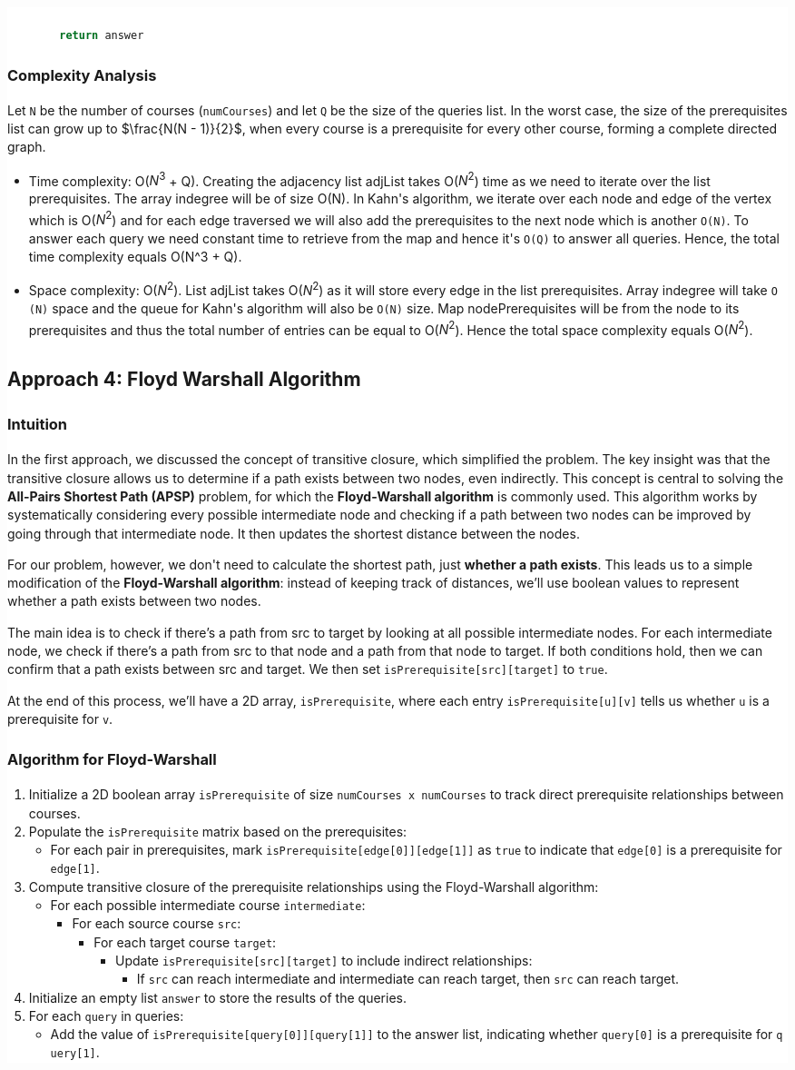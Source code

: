 ```python

        return answer
```

### Complexity Analysis

Let `N` be the number of courses (`numCourses`) and let `Q` be the size of the queries list. In the worst case, the size of the prerequisites list can grow up to  $\frac{N(N - 1)}{2}$, when every course is a prerequisite for every other course, forming a complete directed graph.

- Time complexity: O($N^3$ + Q).
  Creating the adjacency list adjList takes O($N^2$) time as we need to iterate over the list prerequisites. The array indegree will be of size O(N). In Kahn's algorithm, we iterate over each node and edge of the vertex which is O($N^2$) and for each edge traversed we will also add the prerequisites to the next node which is another `O(N)`. To answer each query we need constant time to retrieve from the map and hence it's `O(Q)` to answer all queries. Hence, the total time complexity equals O(N^3 + Q).

- Space complexity: O($N^2$).
  List adjList takes O($N^2$) as it will store every edge in the list prerequisites. Array indegree will take `O(N)` space and the queue for Kahn's algorithm will also be `O(N)` size. Map nodePrerequisites will be from the node to its prerequisites and thus the total number of entries can be equal to O($N^2$). Hence the total space complexity equals O($N^2$).

## Approach 4: Floyd Warshall Algorithm

### Intuition

In the first approach, we discussed the concept of transitive closure, which simplified the problem. The key insight was that the transitive closure allows us to determine if a path exists between two nodes, even indirectly. This concept is central to solving the **All-Pairs Shortest Path (APSP)** problem, for which the **Floyd-Warshall algorithm** is commonly used. This algorithm works by systematically considering every possible intermediate node and checking if a path between two nodes can be improved by going through that intermediate node. It then updates the shortest distance between the nodes.

For our problem, however, we don't need to calculate the shortest path, just **whether a path exists**. This leads us to a simple modification of the **Floyd-Warshall algorithm**: instead of keeping track of distances, we’ll use boolean values to represent whether a path exists between two nodes.

The main idea is to check if there’s a path from src to target by looking at all possible intermediate nodes. For each intermediate node, we check if there’s a path from src to that node and a path from that node to target. If both conditions hold, then we can confirm that a path exists between src and target. We then set `isPrerequisite[src][target]` to `true`.

At the end of this process, we’ll have a 2D array, `isPrerequisite`, where each entry `isPrerequisite[u][v]` tells us whether `u` is a prerequisite for `v`.

### Algorithm for Floyd-Warshall

1. Initialize a 2D boolean array `isPrerequisite` of size `numCourses x numCourses` to track direct prerequisite relationships between courses.
2. Populate the `isPrerequisite` matrix based on the prerequisites:
   - For each pair in prerequisites, mark `isPrerequisite[edge[0]][edge[1]]` as `true` to indicate that `edge[0]` is a prerequisite for `edge[1]`.
3. Compute transitive closure of the prerequisite relationships using the Floyd-Warshall algorithm:
   - For each possible intermediate course `intermediate`:
     - For each source course `src`:
       - For each target course `target`:
         - Update `isPrerequisite[src][target]` to include indirect relationships:
           - If `src` can reach intermediate and intermediate can reach target, then `src` can reach target.
4. Initialize an empty list `answer` to store the results of the queries.
5. For each `query` in queries:
   - Add the value of `isPrerequisite[query[0]][query[1]]` to the answer list, indicating whether `query[0]` is a prerequisite for `query[1]`.